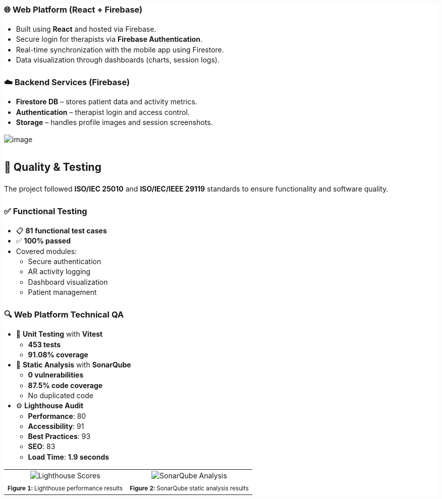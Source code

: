 ### 🌐 Web Platform (React + Firebase)
- Built using **React** and hosted via Firebase.
- Secure login for therapists via **Firebase Authentication**.
- Real-time synchronization with the mobile app using Firestore.
- Data visualization through dashboards (charts, session logs).

### ☁️ Backend Services (Firebase)
- **Firestore DB** – stores patient data and activity metrics.
- **Authentication** – therapist login and access control.
- **Storage** – handles profile images and session screenshots.

<img width="432" height="162" alt="image" src="https://github.com/user-attachments/assets/b88471bf-f3bc-4bcf-aa43-a3918594515a" />

## 🧪 Quality & Testing

The project followed **ISO/IEC 25010** and **ISO/IEC/IEEE 29119** standards to ensure functionality and software quality.

### ✅ Functional Testing
- 📋 **81 functional test cases**
- ✅ **100% passed**
- Covered modules:
  - Secure authentication
  - AR activity logging
  - Dashboard visualization
  - Patient management

### 🔍 Web Platform Technical QA

- 🧪 **Unit Testing** with **Vitest**
  - **453 tests**
  - **91.08% coverage**
- 🧹 **Static Analysis** with **SonarQube**
  - **0 vulnerabilities**
  - **87.5% code coverage**
  - No duplicated code
- ⚙️ **Lighthouse Audit**
  - **Performance**: 80
  - **Accessibility**: 91
  - **Best Practices**: 93
  - **SEO**: 83
  - **Load Time**: **1.9 seconds**

<table>
  <tr>
    <td align="center">
      <img src="https://github.com/user-attachments/assets/09e6926c-cff4-46c9-92bf-5dc5a85efbea" width="400" alt="Lighthouse Scores"/>
      <br/>
      <sub><strong>Figure 1:</strong> Lighthouse performance results</sub>
    </td>
    <td align="center">
      <img src="https://github.com/user-attachments/assets/311bf3b2-f980-4b3a-90a8-dbf32a7f2a1b" width="450" alt="SonarQube Analysis"/>
      <br/>
      <sub><strong>Figure 2:</strong> SonarQube static analysis results</sub>
    </td>
  </tr>
</table>
